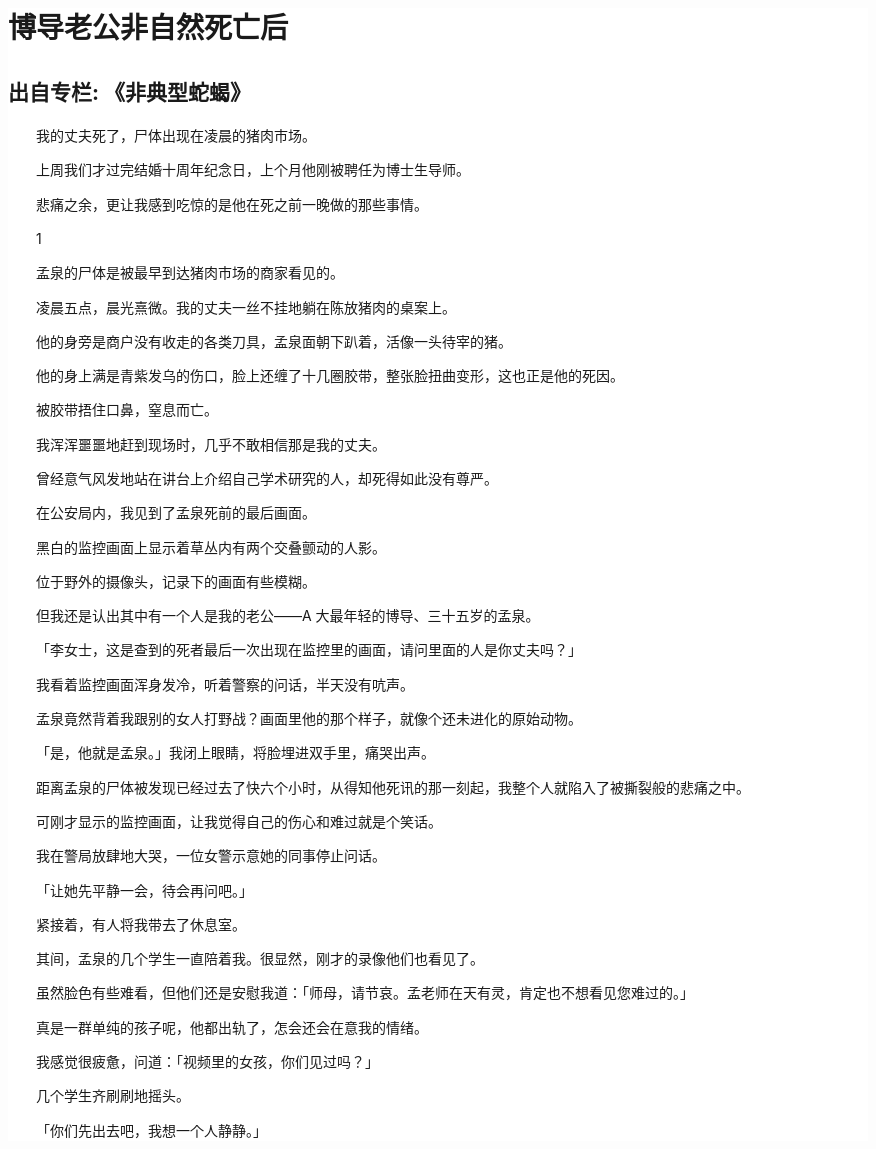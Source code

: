 # 博导老公非自然死亡后  
## 出自专栏: 《非典型蛇蝎》  
&emsp;&emsp;我的丈夫死了，尸体出现在凌晨的猪肉市场。  
  
&emsp;&emsp;上周我们才过完结婚十周年纪念日，上个月他刚被聘任为博士生导师。  
  
&emsp;&emsp;悲痛之余，更让我感到吃惊的是他在死之前一晚做的那些事情。  
  
&emsp;&emsp;1  
  
&emsp;&emsp;孟泉的尸体是被最早到达猪肉市场的商家看见的。  
  
&emsp;&emsp;凌晨五点，晨光熹微。我的丈夫一丝不挂地躺在陈放猪肉的桌案上。  
  
&emsp;&emsp;他的身旁是商户没有收走的各类刀具，孟泉面朝下趴着，活像一头待宰的猪。  
  
&emsp;&emsp;他的身上满是青紫发乌的伤口，脸上还缠了十几圈胶带，整张脸扭曲变形，这也正是他的死因。  
  
&emsp;&emsp;被胶带捂住口鼻，窒息而亡。  
  
&emsp;&emsp;我浑浑噩噩地赶到现场时，几乎不敢相信那是我的丈夫。  
  
&emsp;&emsp;曾经意气风发地站在讲台上介绍自己学术研究的人，却死得如此没有尊严。  
  
&emsp;&emsp;在公安局内，我见到了孟泉死前的最后画面。  
  
&emsp;&emsp;黑白的监控画面上显示着草丛内有两个交叠颤动的人影。  
  
&emsp;&emsp;位于野外的摄像头，记录下的画面有些模糊。  
  
&emsp;&emsp;但我还是认出其中有一个人是我的老公——A 大最年轻的博导、三十五岁的孟泉。  
  
&emsp;&emsp;「李女士，这是查到的死者最后一次出现在监控里的画面，请问里面的人是你丈夫吗？」  
  
&emsp;&emsp;我看着监控画面浑身发冷，听着警察的问话，半天没有吭声。  
  
&emsp;&emsp;孟泉竟然背着我跟别的女人打野战？画面里他的那个样子，就像个还未进化的原始动物。  
  
&emsp;&emsp;「是，他就是孟泉。」我闭上眼睛，将脸埋进双手里，痛哭出声。  
  
&emsp;&emsp;距离孟泉的尸体被发现已经过去了快六个小时，从得知他死讯的那一刻起，我整个人就陷入了被撕裂般的悲痛之中。  
  
&emsp;&emsp;可刚才显示的监控画面，让我觉得自己的伤心和难过就是个笑话。  
  
&emsp;&emsp;我在警局放肆地大哭，一位女警示意她的同事停止问话。  
  
&emsp;&emsp;「让她先平静一会，待会再问吧。」  
  
&emsp;&emsp;紧接着，有人将我带去了休息室。  
  
&emsp;&emsp;其间，孟泉的几个学生一直陪着我。很显然，刚才的录像他们也看见了。  
  
&emsp;&emsp;虽然脸色有些难看，但他们还是安慰我道：「师母，请节哀。孟老师在天有灵，肯定也不想看见您难过的。」  
  
&emsp;&emsp;真是一群单纯的孩子呢，他都出轨了，怎会还会在意我的情绪。  
  
&emsp;&emsp;我感觉很疲惫，问道：「视频里的女孩，你们见过吗？」  
  
&emsp;&emsp;几个学生齐刷刷地摇头。  
  
&emsp;&emsp;「你们先出去吧，我想一个人静静。」  
  